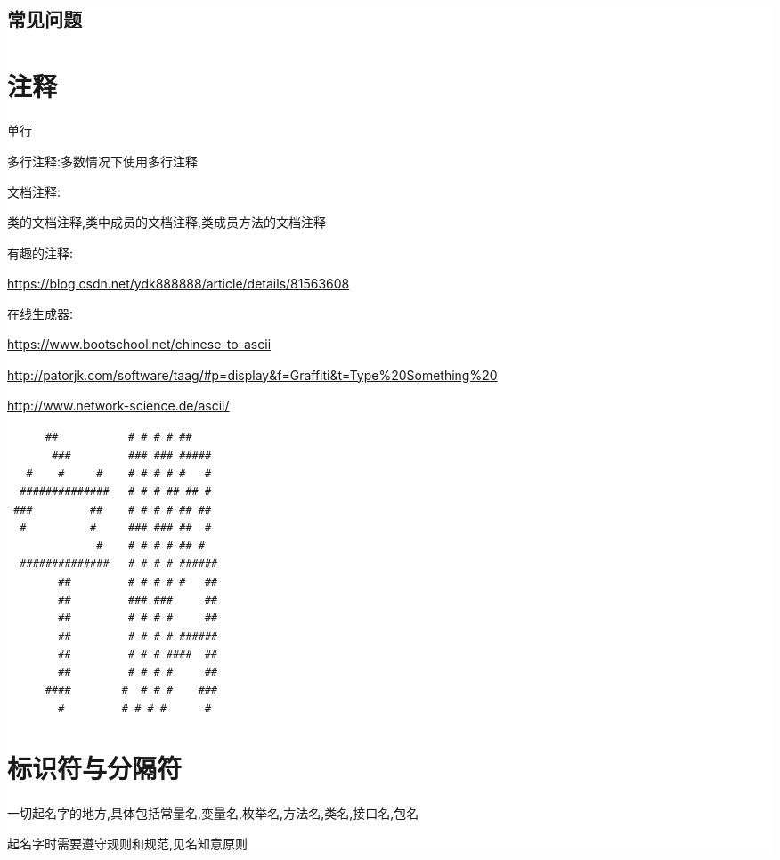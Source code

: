 
## 常见问题





# 注释

单行

多行注释:多数情况下使用多行注释

文档注释:

类的文档注释,类中成员的文档注释,类成员方法的文档注释

有趣的注释:

https://blog.csdn.net/ydk888888/article/details/81563608

在线生成器:

https://www.bootschool.net/chinese-to-ascii

http://patorjk.com/software/taag/#p=display&f=Graffiti&t=Type%20Something%20

http://www.network-science.de/ascii/

```txt
      ##           # # # # ##     
       ###         ### ### #####  
   #    #     #    # # # # #   #  
  ##############   # # # ## ## #  
 ###         ##    # # # # ## ##  
  #          #     ### ### ##  #  
              #    # # # # ## #   
  ##############   # # # # ###### 
        ##         # # # # #   ## 
        ##         ### ###     ## 
        ##         # # # #     ## 
        ##         # # # # ###### 
        ##         # # # ####  ## 
        ##         # # # #     ## 
      ####        #  # # #    ### 
        #         # # # #      #  
```





# 标识符与分隔符

一切起名字的地方,具体包括常量名,变量名,枚举名,方法名,类名,接口名,包名

起名字时需要遵守规则和规范,见名知意原则
